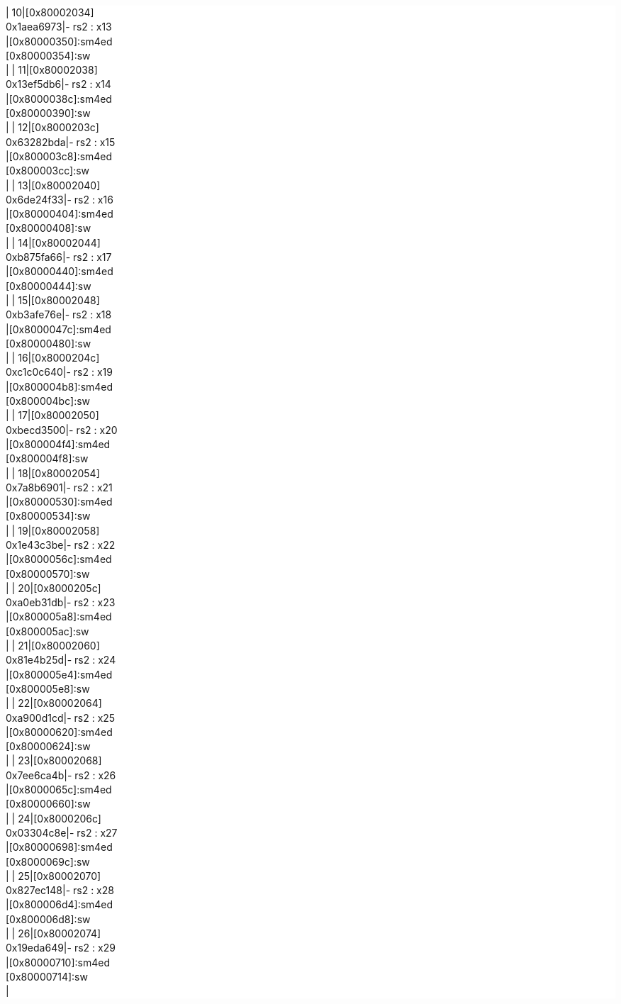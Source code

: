 |  10|[0x80002034]<br>0x1aea6973|- rs2 : x13<br> |[0x80000350]:sm4ed<br> [0x80000354]:sw<br> |
|  11|[0x80002038]<br>0x13ef5db6|- rs2 : x14<br> |[0x8000038c]:sm4ed<br> [0x80000390]:sw<br> |
|  12|[0x8000203c]<br>0x63282bda|- rs2 : x15<br> |[0x800003c8]:sm4ed<br> [0x800003cc]:sw<br> |
|  13|[0x80002040]<br>0x6de24f33|- rs2 : x16<br> |[0x80000404]:sm4ed<br> [0x80000408]:sw<br> |
|  14|[0x80002044]<br>0xb875fa66|- rs2 : x17<br> |[0x80000440]:sm4ed<br> [0x80000444]:sw<br> |
|  15|[0x80002048]<br>0xb3afe76e|- rs2 : x18<br> |[0x8000047c]:sm4ed<br> [0x80000480]:sw<br> |
|  16|[0x8000204c]<br>0xc1c0c640|- rs2 : x19<br> |[0x800004b8]:sm4ed<br> [0x800004bc]:sw<br> |
|  17|[0x80002050]<br>0xbecd3500|- rs2 : x20<br> |[0x800004f4]:sm4ed<br> [0x800004f8]:sw<br> |
|  18|[0x80002054]<br>0x7a8b6901|- rs2 : x21<br> |[0x80000530]:sm4ed<br> [0x80000534]:sw<br> |
|  19|[0x80002058]<br>0x1e43c3be|- rs2 : x22<br> |[0x8000056c]:sm4ed<br> [0x80000570]:sw<br> |
|  20|[0x8000205c]<br>0xa0eb31db|- rs2 : x23<br> |[0x800005a8]:sm4ed<br> [0x800005ac]:sw<br> |
|  21|[0x80002060]<br>0x81e4b25d|- rs2 : x24<br> |[0x800005e4]:sm4ed<br> [0x800005e8]:sw<br> |
|  22|[0x80002064]<br>0xa900d1cd|- rs2 : x25<br> |[0x80000620]:sm4ed<br> [0x80000624]:sw<br> |
|  23|[0x80002068]<br>0x7ee6ca4b|- rs2 : x26<br> |[0x8000065c]:sm4ed<br> [0x80000660]:sw<br> |
|  24|[0x8000206c]<br>0x03304c8e|- rs2 : x27<br> |[0x80000698]:sm4ed<br> [0x8000069c]:sw<br> |
|  25|[0x80002070]<br>0x827ec148|- rs2 : x28<br> |[0x800006d4]:sm4ed<br> [0x800006d8]:sw<br> |
|  26|[0x80002074]<br>0x19eda649|- rs2 : x29<br> |[0x80000710]:sm4ed<br> [0x80000714]:sw<br> |
